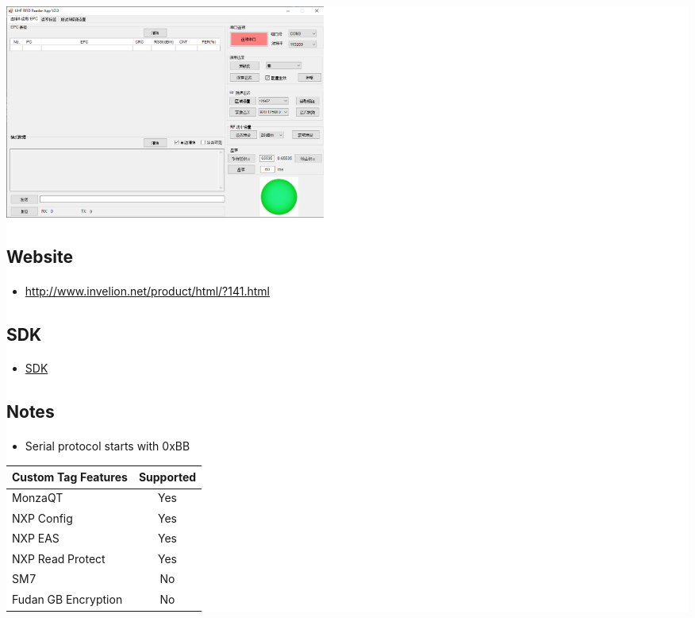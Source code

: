 <img src="./imgs/READERS/YRM100-Software-1.png" alt="drawing" width="400">

## Website
- http://www.invelion.net/product/html/?141.html

## SDK
- [SDK](./SDKs/YRM100/)

## Notes
- Serial protocol starts with 0xBB

| Custom Tag Features | Supported |
| --- | :---: |
| MonzaQT | Yes |
| NXP Config | Yes |
| NXP EAS | Yes |
| NXP Read Protect | Yes |
| SM7 | No |
| Fudan GB Encryption | No |
